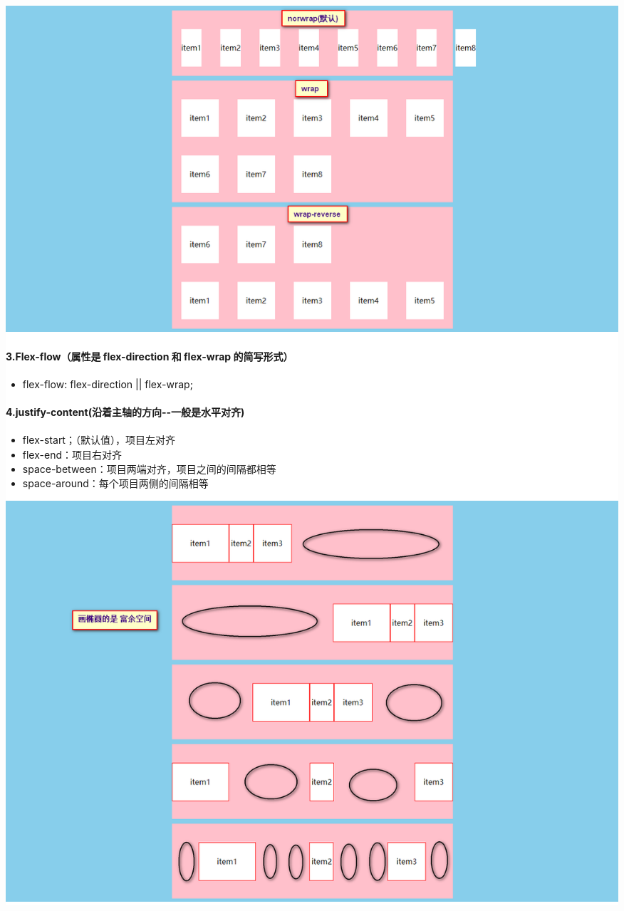 <a data-fancybox title="Flex-wrap" href="/flex4.png">![Flex-wrap](/flex4.png)</a>

#### 3.Flex-flow（属性是 flex-direction 和 flex-wrap 的简写形式）
- flex-flow: flex-direction || flex-wrap;

#### 4.justify-content(沿着主轴的方向--一般是水平对齐)
- flex-start；（默认值），项目左对齐
- flex-end：项目右对齐
- space-between：项目两端对齐，项目之间的间隔都相等
- space-around：每个项目两侧的间隔相等

<a data-fancybox title="justify-content" href="/flex5.png">![justify-content](/flex5.png)</a>
